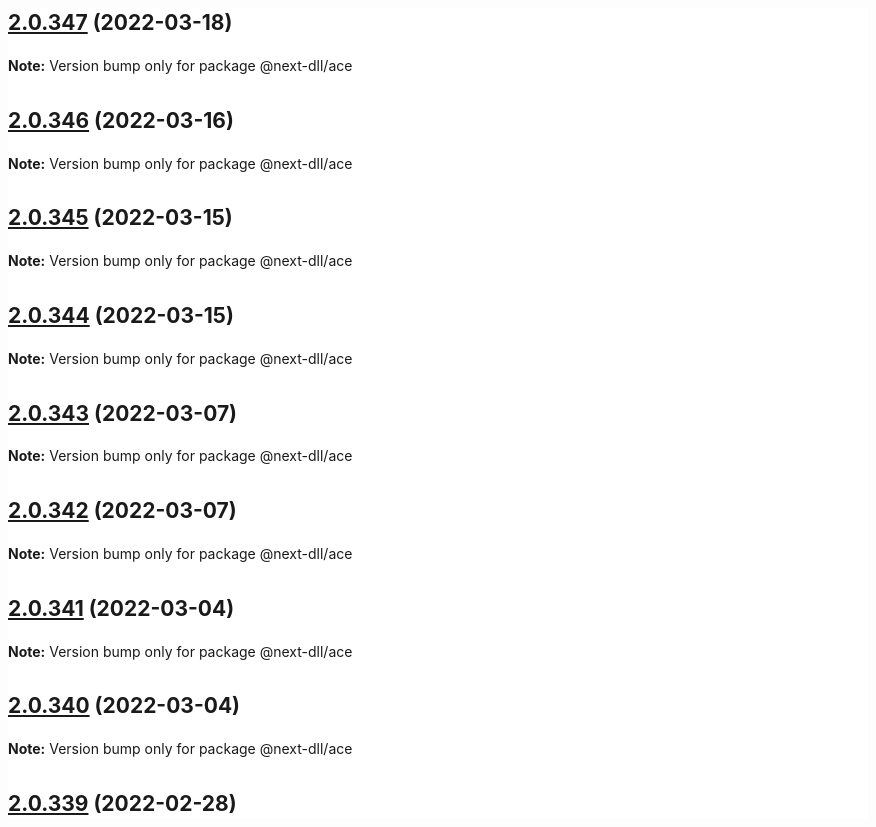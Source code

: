 ## [2.0.347](https://github.com/easyops-cn/next-core/compare/@next-dll/ace@2.0.346...@next-dll/ace@2.0.347) (2022-03-18)

**Note:** Version bump only for package @next-dll/ace

## [2.0.346](https://github.com/easyops-cn/next-core/compare/@next-dll/ace@2.0.345...@next-dll/ace@2.0.346) (2022-03-16)

**Note:** Version bump only for package @next-dll/ace

## [2.0.345](https://github.com/easyops-cn/next-core/compare/@next-dll/ace@2.0.344...@next-dll/ace@2.0.345) (2022-03-15)

**Note:** Version bump only for package @next-dll/ace

## [2.0.344](https://github.com/easyops-cn/next-core/compare/@next-dll/ace@2.0.343...@next-dll/ace@2.0.344) (2022-03-15)

**Note:** Version bump only for package @next-dll/ace

## [2.0.343](https://github.com/easyops-cn/next-core/compare/@next-dll/ace@2.0.342...@next-dll/ace@2.0.343) (2022-03-07)

**Note:** Version bump only for package @next-dll/ace

## [2.0.342](https://github.com/easyops-cn/next-core/compare/@next-dll/ace@2.0.341...@next-dll/ace@2.0.342) (2022-03-07)

**Note:** Version bump only for package @next-dll/ace

## [2.0.341](https://github.com/easyops-cn/next-core/compare/@next-dll/ace@2.0.340...@next-dll/ace@2.0.341) (2022-03-04)

**Note:** Version bump only for package @next-dll/ace

## [2.0.340](https://github.com/easyops-cn/next-core/compare/@next-dll/ace@2.0.339...@next-dll/ace@2.0.340) (2022-03-04)

**Note:** Version bump only for package @next-dll/ace

## [2.0.339](https://github.com/easyops-cn/next-core/compare/@next-dll/ace@2.0.338...@next-dll/ace@2.0.339) (2022-02-28)
